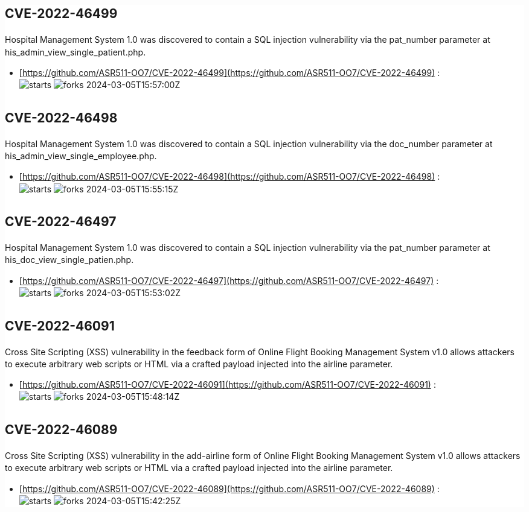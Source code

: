 ## CVE-2022-46499
 Hospital Management System 1.0 was discovered to contain a SQL injection vulnerability via the pat_number parameter at his_admin_view_single_patient.php.

- [https://github.com/ASR511-OO7/CVE-2022-46499](https://github.com/ASR511-OO7/CVE-2022-46499) :  
![starts](https://img.shields.io/github/stars/ASR511-OO7/CVE-2022-46499.svg) 
![forks](https://img.shields.io/github/forks/ASR511-OO7/CVE-2022-46499.svg) 
2024-03-05T15:57:00Z

## CVE-2022-46498
 Hospital Management System 1.0 was discovered to contain a SQL injection vulnerability via the doc_number parameter at his_admin_view_single_employee.php.

- [https://github.com/ASR511-OO7/CVE-2022-46498](https://github.com/ASR511-OO7/CVE-2022-46498) :  
![starts](https://img.shields.io/github/stars/ASR511-OO7/CVE-2022-46498.svg) 
![forks](https://img.shields.io/github/forks/ASR511-OO7/CVE-2022-46498.svg) 
2024-03-05T15:55:15Z

## CVE-2022-46497
 Hospital Management System 1.0 was discovered to contain a SQL injection vulnerability via the pat_number parameter at his_doc_view_single_patien.php.

- [https://github.com/ASR511-OO7/CVE-2022-46497](https://github.com/ASR511-OO7/CVE-2022-46497) :  
![starts](https://img.shields.io/github/stars/ASR511-OO7/CVE-2022-46497.svg) 
![forks](https://img.shields.io/github/forks/ASR511-OO7/CVE-2022-46497.svg) 
2024-03-05T15:53:02Z

## CVE-2022-46091
 Cross Site Scripting (XSS) vulnerability in the feedback form of Online Flight Booking Management System v1.0 allows attackers to execute arbitrary web scripts or HTML via a crafted payload injected into the airline parameter.

- [https://github.com/ASR511-OO7/CVE-2022-46091](https://github.com/ASR511-OO7/CVE-2022-46091) :  
![starts](https://img.shields.io/github/stars/ASR511-OO7/CVE-2022-46091.svg) 
![forks](https://img.shields.io/github/forks/ASR511-OO7/CVE-2022-46091.svg) 
2024-03-05T15:48:14Z

## CVE-2022-46089
 Cross Site Scripting (XSS) vulnerability in the add-airline form of Online Flight Booking Management System v1.0 allows attackers to execute arbitrary web scripts or HTML via a crafted payload injected into the airline parameter.

- [https://github.com/ASR511-OO7/CVE-2022-46089](https://github.com/ASR511-OO7/CVE-2022-46089) :  
![starts](https://img.shields.io/github/stars/ASR511-OO7/CVE-2022-46089.svg) 
![forks](https://img.shields.io/github/forks/ASR511-OO7/CVE-2022-46089.svg) 
2024-03-05T15:42:25Z
